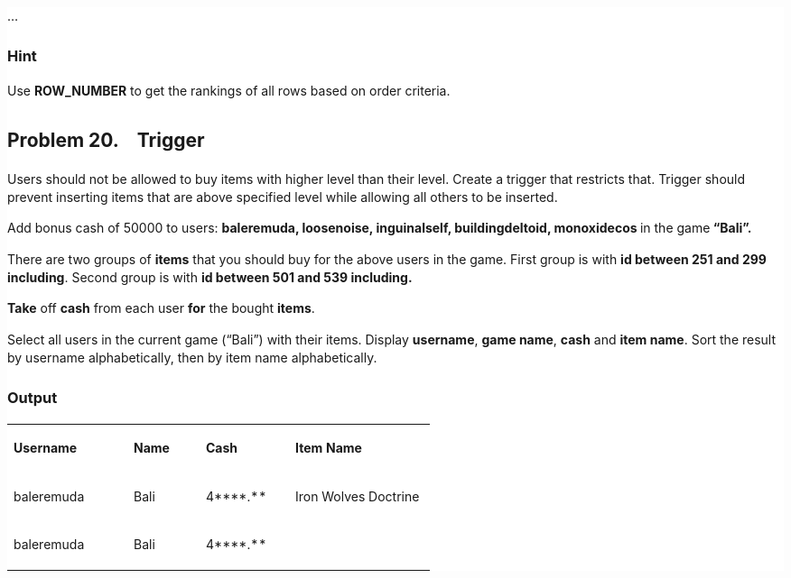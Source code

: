 </tr>
<tr>
<td width="83">
<p>&hellip;</p>
</td>
</tr>
</tbody>
</table>
<h3>Hint</h3>
<p>Use <strong>ROW_NUMBER</strong> to get the rankings of all rows based on order criteria.</p>
<h2>Problem 20.&nbsp;&nbsp;&nbsp; Trigger</h2>
<p>Users should not be allowed to buy items with higher level than their level. Create a trigger that restricts that. Trigger should prevent inserting items that are above specified level while allowing all others to be inserted.</p>
<p>Add bonus cash of 50000 to users: <strong>baleremuda, loosenoise, inguinalself, buildingdeltoid, monoxidecos </strong>in the game<strong> &ldquo;Bali&rdquo;.</strong></p>
<p>There are two groups of <strong>items</strong> that you should buy for the above users in the game. First group is with <strong>id between 251 and 299 including</strong>. Second group is with <strong>id between 501 and 539 including.</strong></p>
<p><strong>Take</strong> off <strong>cash</strong> from each user <strong>for</strong> the bought <strong>items</strong>.</p>
<p>Select all users in the current game (&ldquo;Bali&rdquo;) with their items. Display <strong>username</strong>, <strong>game name</strong>, <strong>cash</strong> and <strong>item name</strong>. Sort the result by username alphabetically, then by item name alphabetically.</p>
<h3>Output</h3>
<table width="412">
<tbody>
<tr>
<td width="119">
<p><strong>Username</strong></p>
</td>
<td width="66">
<p><strong>Name</strong></p>
</td>
<td width="85">
<p><strong>Cash</strong></p>
</td>
<td width="142">
<p><strong>Item Name</strong></p>
</td>
</tr>
<tr>
<td width="119">
<p>baleremuda</p>
</td>
<td width="66">
<p>Bali</p>
</td>
<td width="85">
<p>4****.**</p>
</td>
<td width="142">
<p>Iron Wolves Doctrine</p>
</td>
</tr>
<tr>
<td width="119">
<p>baleremuda</p>
</td>
<td width="66">
<p>Bali</p>
</td>
<td width="85">
<p>4****.**</p>